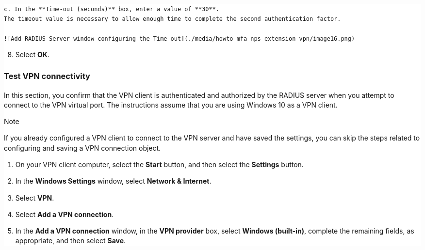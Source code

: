     c. In the **Time-out (seconds)** box, enter a value of **30**.  
    The timeout value is necessary to allow enough time to complete the second authentication factor.

    ![Add RADIUS Server window configuring the Time-out](./media/howto-mfa-nps-extension-vpn/image16.png)

8. Select **OK**.

### Test VPN connectivity

In this section, you confirm that the VPN client is authenticated and authorized by the RADIUS server when you attempt to connect to the VPN virtual port. The instructions assume that you are using Windows 10 as a VPN client.

> [!NOTE]
> If you already configured a VPN client to connect to the VPN server and have saved the settings, you can skip the steps related to configuring and saving a VPN connection object.
>

1. On your VPN client computer, select the **Start** button, and then select the **Settings** button.

2. In the **Windows Settings** window, select **Network & Internet**.

3. Select **VPN**.

4. Select **Add a VPN connection**.

5. In the **Add a VPN connection** window, in the **VPN provider** box, select **Windows (built-in)**, complete the remaining fields, as appropriate, and then select **Save**.
